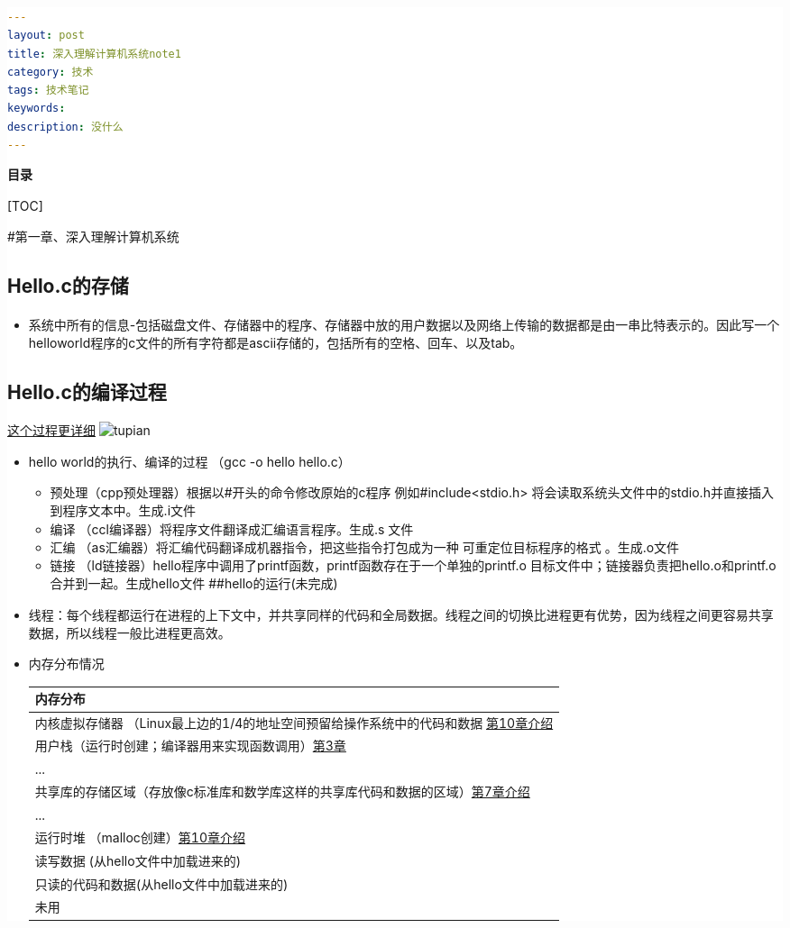 ```yaml
---
layout: post
title: 深入理解计算机系统note1
category: 技术
tags: 技术笔记
keywords: 
description: 没什么
---
```


 **目录**

 [TOC]

#第一章、深入理解计算机系统
## Hello.c的存储
* 系统中所有的信息-包括磁盘文件、存储器中的程序、存储器中放的用户数据以及网络上传输的数据都是由一串比特表示的。因此写一个helloworld程序的c文件的所有字符都是ascii存储的，包括所有的空格、回车、以及tab。
## Hello.c的编译过程
[这个过程更详细](http://blog.sciencenet.cn/blog-588243-638056.html)
![tupian](http://img1.51cto.com/attachment/201309/224935190.jpg)
* hello world的执行、编译的过程  （gcc -o hello hello.c） 
    * 预处理（cpp预处理器）根据以#开头的命令修改原始的c程序 例如#include<stdio.h> 将会读取系统头文件中的stdio.h并直接插入到程序文本中。生成.i文件
    * 编译 （ccl编译器）将程序文件翻译成汇编语言程序。生成.s 文件
    * 汇编  （as汇编器）将汇编代码翻译成机器指令，把这些指令打包成为一种 可重定位目标程序的格式 。生成.o文件
    * 链接 （ld链接器）hello程序中调用了printf函数，printf函数存在于一个单独的printf.o 目标文件中；链接器负责把hello.o和printf.o 合并到一起。生成hello文件
##hello的运行(未完成)
* 线程：每个线程都运行在进程的上下文中，并共享同样的代码和全局数据。线程之间的切换比进程更有优势，因为线程之间更容易共享数据，所以线程一般比进程更高效。
* 内存分布情况

    | **内存分布**    |
    | ---------- |
    |  内核虚拟存储器   （Linux最上边的1/4的地址空间预留给操作系统中的代码和数据 [第10章介绍](#)|
    |   用户栈（运行时创建；编译器用来实现函数调用）[第3章](#)|
    | ...|
    |共享库的存储区域（存放像c标准库和数学库这样的共享库代码和数据的区域）[第7章介绍](#)|
    |...|
    |运行时堆 （malloc创建）[第10章介绍](#)|
    |读写数据        (从hello文件中加载进来的)|
    |只读的代码和数据(从hello文件中加载进来的)|
    |未用|
